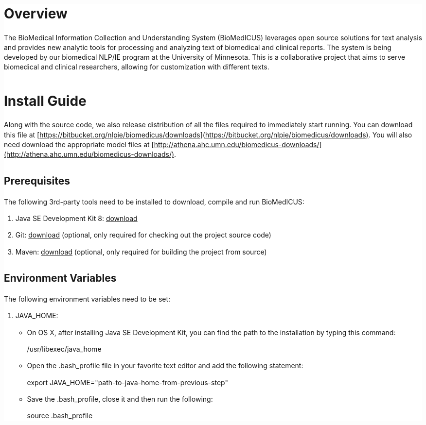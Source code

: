 Overview
========================================================================================================================

The BioMedical Information Collection and Understanding System (BioMedICUS) leverages open source solutions for
text analysis and provides new analytic tools for processing and analyzing text of biomedical and clinical reports.
The system is being developed by our biomedical NLP/IE program at the University of Minnesota.
This is a collaborative project that aims to serve biomedical and clinical researchers, allowing for customization
with different texts.


Install Guide
========================================================================================================================

Along with the source code, we also release distribution of all the files required to immediately start running. You can
download this file at [https://bitbucket.org/nlpie/biomedicus/downloads](https://bitbucket.org/nlpie/biomedicus/downloads).
You will also need download the appropriate model files at
[http://athena.ahc.umn.edu/biomedicus-downloads/](http://athena.ahc.umn.edu/biomedicus-downloads/).

Prerequisites
------------------------------------------------------------------------------------------------------------------------

The following 3rd-party tools need to be installed to download, compile and run BioMedICUS:

 1.  Java SE Development Kit 8: [download](http://www.oracle.com/technetwork/java/javase/downloads/jdk8-downloads-2133151.html)

 2.  Git: [download](http://git-scm.com) \(optional, only required for checking out the project source code\)

 3.  Maven: [download](http://maven.apache.org) \(optional, only required for building the project from source\)

Environment Variables
------------------------------------------------------------------------------------------------------------------------

The following environment variables need to be set:

 1. JAVA_HOME:

    *   On OS X, after installing Java SE Development Kit, you can find the path to the installation by typing this
    command:

        /usr/libexec/java_home

    *   Open the .bash_profile file in your favorite text editor and add the following statement:

        export JAVA_HOME="path-to-java-home-from-previous-step"

    *   Save the .bash_profile, close it and then run the following:

        source .bash_profile
